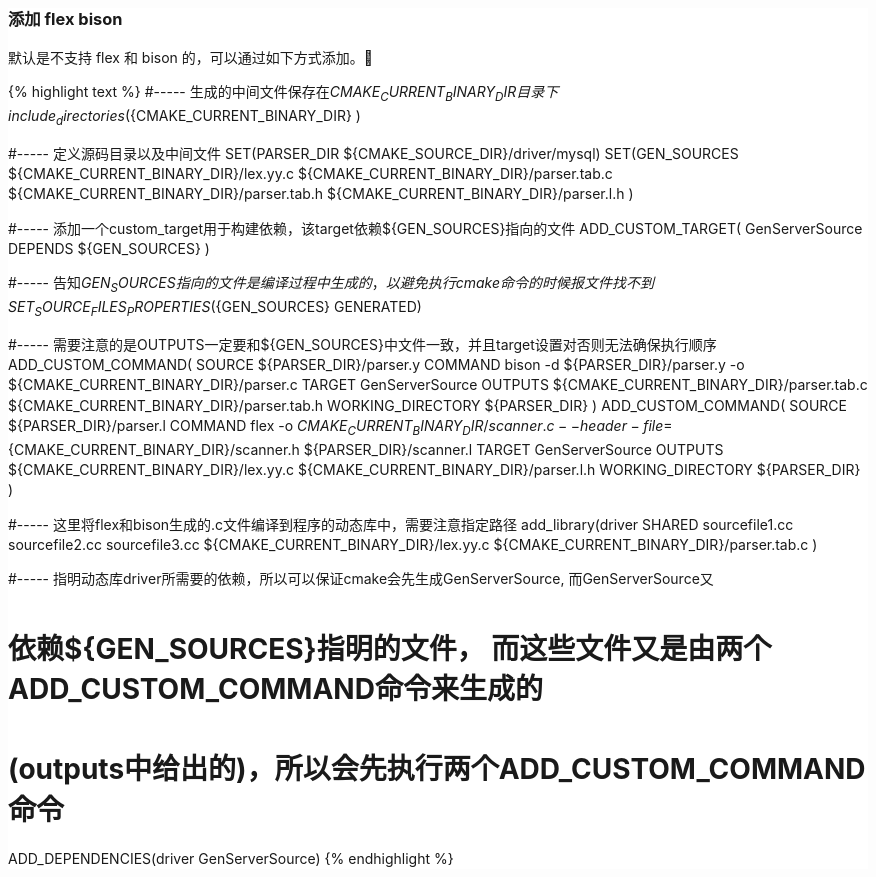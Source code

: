 ### 添加 flex bison

默认是不支持 flex 和 bison 的，可以通过如下方式添加。


{% highlight text %}
#----- 生成的中间文件保存在${CMAKE_CURRENT_BINARY_DIR}目录下
include_directories(${CMAKE_CURRENT_BINARY_DIR} )

#----- 定义源码目录以及中间文件
SET(PARSER_DIR ${CMAKE_SOURCE_DIR}/driver/mysql)
SET(GEN_SOURCES
	${CMAKE_CURRENT_BINARY_DIR}/lex.yy.c
	${CMAKE_CURRENT_BINARY_DIR}/parser.tab.c
	${CMAKE_CURRENT_BINARY_DIR}/parser.tab.h
	${CMAKE_CURRENT_BINARY_DIR}/parser.l.h
)

#----- 添加一个custom_target用于构建依赖，该target依赖${GEN_SOURCES}指向的文件
ADD_CUSTOM_TARGET(
        GenServerSource
        DEPENDS ${GEN_SOURCES}
)

#----- 告知${GEN_SOURCES}指向的文件是编译过程中生成的，以避免执行cmake命令的时候报文件找不到
SET_SOURCE_FILES_PROPERTIES(${GEN_SOURCES} GENERATED)

#----- 需要注意的是OUTPUTS一定要和${GEN_SOURCES}中文件一致，并且target设置对否则无法确保执行顺序
ADD_CUSTOM_COMMAND(
	SOURCE ${PARSER_DIR}/parser.y
	COMMAND bison -d ${PARSER_DIR}/parser.y -o ${CMAKE_CURRENT_BINARY_DIR}/parser.c
	TARGET GenServerSource
	OUTPUTS ${CMAKE_CURRENT_BINARY_DIR}/parser.tab.c ${CMAKE_CURRENT_BINARY_DIR}/parser.tab.h
	WORKING_DIRECTORY ${PARSER_DIR}
)
ADD_CUSTOM_COMMAND(
	SOURCE ${PARSER_DIR}/parser.l
	COMMAND flex -o ${CMAKE_CURRENT_BINARY_DIR}/scanner.c
			--header-file=${CMAKE_CURRENT_BINARY_DIR}/scanner.h ${PARSER_DIR}/scanner.l
	TARGET GenServerSource
	OUTPUTS ${CMAKE_CURRENT_BINARY_DIR}/lex.yy.c ${CMAKE_CURRENT_BINARY_DIR}/parser.l.h
	WORKING_DIRECTORY ${PARSER_DIR}
)

#----- 这里将flex和bison生成的.c文件编译到程序的动态库中，需要注意指定路径
add_library(driver SHARED
	sourcefile1.cc sourcefile2.cc sourcefile3.cc
	${CMAKE_CURRENT_BINARY_DIR}/lex.yy.c
	${CMAKE_CURRENT_BINARY_DIR}/parser.tab.c
)

#----- 指明动态库driver所需要的依赖，所以可以保证cmake会先生成GenServerSource, 而GenServerSource又
#      依赖${GEN_SOURCES}指明的文件， 而这些文件又是由两个ADD_CUSTOM_COMMAND命令来生成的
#      (outputs中给出的)，所以会先执行两个ADD_CUSTOM_COMMAND命令
ADD_DEPENDENCIES(driver GenServerSource)
{% endhighlight %}
